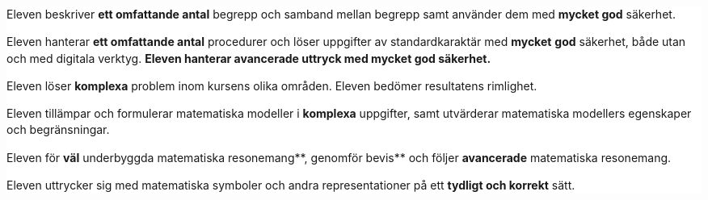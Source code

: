 Eleven beskriver **ett omfattande antal** begrepp och samband mellan begrepp samt använder dem med **mycket god** säkerhet.

Eleven hanterar **ett omfattande antal** procedurer och löser uppgifter av standardkaraktär med **mycket** **god** säkerhet, både utan och med digitala verktyg. **Eleven hanterar avancerade uttryck med mycket god säkerhet.**

Eleven löser **komplexa** problem inom kursens olika områden. Eleven bedömer resultatens rimlighet.

Eleven tillämpar och formulerar matematiska modeller i **komplexa** uppgifter, samt utvärderar matematiska modellers egenskaper och begränsningar.

Eleven för **väl** underbyggda matematiska resonemang**, genomför bevis** och följer **avancerade** matematiska resonemang.

Eleven uttrycker sig med matematiska symboler och andra representationer på ett **tydligt och korrekt** sätt.
